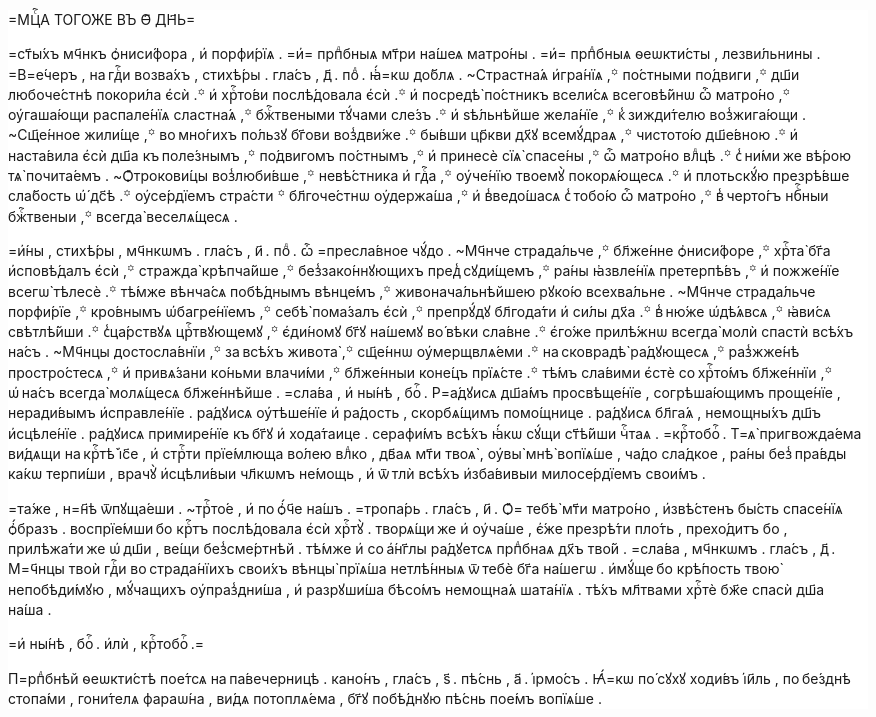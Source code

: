 =МЦⷭ҇А ТОГО́ЖЕ ВЪ Ѳ҃ ДН҃Ь=

=ст҃ы́хъ мч҃нкъ ѻ҆ниси́фора , и҆ порфи́рїѧ . =и҆= прпⷣбныѧ мт҃ри на́шеѧ
матро́ны . =и҆= прпⷣбныѧ ѳеѡкти́сты , лезви́льнины . =В=е́черъ , на гдⷭ҇и
возва́хъ , стихѣ́ры . гла́съ , д҃ . поⷣ . ꙗ҆́=кѡ до́блѧ . ~Страстна́ѧ
и҆гра́нїѧ ,꙳ по́стными по́двиги ,꙳ дш҃и любоче́стнѣ покори́ла є҆сѝ .꙳ и҆
хрⷭ҇то́ви послѣ́довала є҆сѝ .꙳ и҆ посредѣ̀ по́стникъ всели́сѧ всеговѣ́йнѡ ѽ
матро́но ,꙳ оу҆гаша́ющи распале́нїѧ сластна́ѧ ,꙳ бжⷭ҇твеными тꙋ́чами сле́зъ .꙳
и҆ ѕѣ́льнѣйше жела́нїе ,꙳ к̾ зижди́телю воз̾жига́ющи . ~Сщ҃е́нное жили́ще ,꙳
во мно́гихъ по́льзꙋ бг҃ови воз̾дви́же .꙳ бы́вши цр҃кви дх҃ꙋ всемꙋ́драѧ ,꙳
чистото́ю дш҃е́вною .꙳ и҆ наста́вила є҆сѝ дш҃а къ поле́знымъ ,꙳ по́двигомъ
по́стнымъ ,꙳ и҆ принесѐ сїѧ̀ спасе́ны ,꙳ ѽ матро́но влⷣцѣ .꙳ с̾ ни́ми же
вѣ́рою тѧ̀ почита́емъ . ~Ѻ҆трокови́цы воз̾люби́вше ,꙳ невѣ́стника и҆ гдⷭ҇а ,꙳
оу҆че́нїю твоемꙋ̀ покорѧ́ющесѧ .꙳ и҆ плотьскꙋ́ю презрѣ́вше сла́бость ѡ҆́
дс҃ѣ .꙳ оу҆се́рдїемъ стра́сти ꙳ бл҃гоче́стнѡ оу҆держа́ша ,꙳ и҆ в̾ведо́шасѧ
с̾ тобо́ю ѽ матро́но ,꙳ в̾ черто́гъ нбⷭ҇ныи бжⷭ҇твеныи ,꙳ всегда̀ веселѧ́щесѧ .

=и҆́ны , стихѣ́ры , мч҃нкѡмъ . гла́съ , и҃ . поⷣ . ѽ =пресла́вное чꙋ́до .
~Мч҃нче страда́льче ,꙳ бл҃же́нне ѻ҆ниси́форе ,꙳ хрⷭ҇та̀ бг҃а и҆сповѣ́далъ
є҆сѝ ,꙳ стражда̀ крѣпча́йше ,꙳ без̾зако́ннꙋющихъ пред̾ сꙋди́щемъ ,꙳ ра́ны
ꙗ҆звле́нїѧ претерпѣ́въ ,꙳ и҆ пожже́нїе всегѡ̀ тѣлесѐ .꙳ тѣ́мже вѣнча́сѧ
побѣ́днымъ вѣнце́мъ ,꙳ живонача́льнѣйшею рꙋко́ю всехва́льне . ~Мч҃нче
страда́льче порфи́рїе ,꙳ кро́внымъ ѡ҆багре́нїемъ ,꙳ себѣ̀ пома́залъ є҆сѝ ,꙳
препрꙋ́дꙋ бл҃года́ти и҆ си́лы дх҃а .꙳ в̾ ню́же ѡ҆дѣ́ѧвсѧ ,꙳ ꙗ҆ви́сѧ
свѣтлѣ́йши .꙳ с̾ца́рствꙋѧ црⷭ҇твꙋющемꙋ ,꙳ є҆ди́номꙋ бг҃ꙋ на́шемꙋ во́ вѣки
сла́вне .꙳ є҆го́же прилѣ́жнѡ всегда̀ молѝ спастѝ всѣ́хъ на́съ . ~Мч҃нцы
достосла́внїи ,꙳ за всѣ́хъ живота̀ ,꙳ сщ҃е́ннѡ оу҆мерщвлѧ́еми .꙳ на сковрадѣ̀
ра́дꙋющесѧ ,꙳ раз̾жже́нѣ простро́стесѧ ,꙳ и҆ привѧ́зани ко́ньми влачи́ми ,꙳
бл҃же́нныи коне́цъ прїѧ́сте .꙳ тѣ́мъ сла́вими є҆стѐ со хрⷭ҇то́мъ
бл҃же́ннїи ,꙳ ѡ҆ на́съ всегда̀ молѧ́щесѧ бл҃же́ннѣйше . =сла́ва , и҆ ны́нѣ ,
боⷢ҇ . Р=а́дꙋисѧ дш҃а́мъ просвѣще́нїе , согрѣша́ющимъ проще́нїе , неради́вымъ
и҆справле́нїе . ра́дꙋисѧ оу҆тѣше́нїе и҆ ра́дость , скорбѧ́щимъ помо́щнице .
ра́дꙋисѧ бл҃га́ѧ , немощны́хъ дш҃ъ и҆сцѣле́нїе . ра́дꙋисѧ примире́нїе къ бг҃ꙋ
и҆ хода́таице . серафи́мъ всѣ́хъ ꙗ҆́кѡ сꙋ́щи ст҃ѣ́йши чⷭ҇таѧ . =крⷭ҇тобоⷢ҇ .
Т=ѧ̀ пригвожда́ема ви́дѧщи на крⷭ҇тѣ̀ і҆с҃е , и҆ стрⷭ҇ти прїе́млюща во́лею
влⷣко , дв҃аѧ мт҃и твоѧ̀ , оу҆вы̀ мнѣ̀ вопїѧ́ше , ча́до сла́дкое , ра́ны
без̾ пра́вды ка́кѡ терпи́ши , врачꙋ̀ и҆сцѣли́выи чл҃кѡмъ не́мощь , и҆ ѿ тлѝ
всѣ́хъ и҆зба́вивыи милосе́рдїемъ свои́мъ .

=та́же , н=н҃ѣ ѿпꙋща́еши . ~трⷭ҇то́е , и҆ по ѻ҆́ч҃е на́шъ . =тропа́рь .
гла́съ , и҃ . Ѻ҆= тебѣ̀ мт҃и матро́но , и҆звѣ́стенъ бы́сть спасе́нїѧ ѻ҆́бразъ .
воспрїе́мши бо крⷭ҇тъ послѣ́довала є҆сѝ хрⷭ҇тꙋ̀ . творѧ́щи же и҆ оу҆ча́ше ,
є҆́же презрѣ́ти пло́ть , прехо́дитъ бо , прилѣжа́ти же ѡ҆ дш҃и , ве́щи
без̾сме́ртнѣй . тѣ́мже и҆ со а҆́нг҃лы ра́дꙋетсѧ прпⷣбнаѧ дх҃ъ тво́й .
=сла́ва , мч҃нкѡмъ . гла́съ , д҃ . М=ч҃нцы твоѝ гдⷭ҇и во страда́нїихъ свои́хъ
вѣнцы̀ прїѧ́ша нетлѣ́нныѧ ѿ тебѐ бг҃а на́шегѡ . и҆мꙋ́ще бо крѣ́пость твою̀
непобѣди́мꙋю , мꙋ́чащихъ оу҆праз̾дни́ша , и҆ разрꙋши́ша бѣсо́мъ немощна́ѧ
шата́нїѧ . тѣ́хъ мл҃твами хрⷭ҇тѐ бж҃е спасѝ дш҃а на́ша .

=и҆ ны́нѣ , боⷢ҇ . и҆лѝ , крⷭ҇тобоⷢ҇ .=

П=рпⷣбнѣй ѳеѡкти́стѣ пое́тсѧ на па́вечерницѣ . кано́нъ , гла́съ , ѕ҃ .
пѣ́снь , а҃ . і҆рмо́съ . Ꙗ҆́=кѡ по́ сꙋхꙋ ходи́въ і҆и҃ль , по бе́зднѣ стопа́ми ,
гони́телѧ фараѡ́на , ви́дѧ потоплѧ́ема , бг҃ꙋ побѣ́днꙋю пѣ́снь пое́мъ
вопїѧ́ше .
